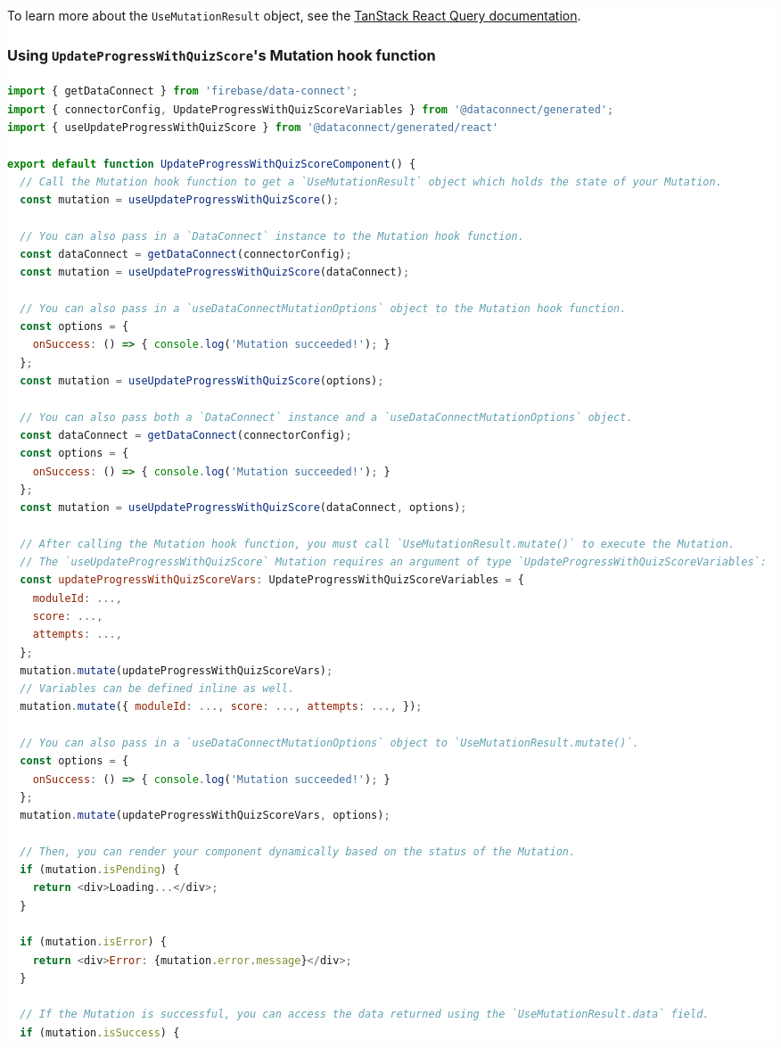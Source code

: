 To learn more about the `UseMutationResult` object, see the [TanStack React Query documentation](https://tanstack.com/query/v5/docs/framework/react/reference/useMutation).

### Using `UpdateProgressWithQuizScore`'s Mutation hook function

```javascript
import { getDataConnect } from 'firebase/data-connect';
import { connectorConfig, UpdateProgressWithQuizScoreVariables } from '@dataconnect/generated';
import { useUpdateProgressWithQuizScore } from '@dataconnect/generated/react'

export default function UpdateProgressWithQuizScoreComponent() {
  // Call the Mutation hook function to get a `UseMutationResult` object which holds the state of your Mutation.
  const mutation = useUpdateProgressWithQuizScore();

  // You can also pass in a `DataConnect` instance to the Mutation hook function.
  const dataConnect = getDataConnect(connectorConfig);
  const mutation = useUpdateProgressWithQuizScore(dataConnect);

  // You can also pass in a `useDataConnectMutationOptions` object to the Mutation hook function.
  const options = {
    onSuccess: () => { console.log('Mutation succeeded!'); }
  };
  const mutation = useUpdateProgressWithQuizScore(options);

  // You can also pass both a `DataConnect` instance and a `useDataConnectMutationOptions` object.
  const dataConnect = getDataConnect(connectorConfig);
  const options = {
    onSuccess: () => { console.log('Mutation succeeded!'); }
  };
  const mutation = useUpdateProgressWithQuizScore(dataConnect, options);

  // After calling the Mutation hook function, you must call `UseMutationResult.mutate()` to execute the Mutation.
  // The `useUpdateProgressWithQuizScore` Mutation requires an argument of type `UpdateProgressWithQuizScoreVariables`:
  const updateProgressWithQuizScoreVars: UpdateProgressWithQuizScoreVariables = {
    moduleId: ..., 
    score: ..., 
    attempts: ..., 
  };
  mutation.mutate(updateProgressWithQuizScoreVars);
  // Variables can be defined inline as well.
  mutation.mutate({ moduleId: ..., score: ..., attempts: ..., });

  // You can also pass in a `useDataConnectMutationOptions` object to `UseMutationResult.mutate()`.
  const options = {
    onSuccess: () => { console.log('Mutation succeeded!'); }
  };
  mutation.mutate(updateProgressWithQuizScoreVars, options);

  // Then, you can render your component dynamically based on the status of the Mutation.
  if (mutation.isPending) {
    return <div>Loading...</div>;
  }

  if (mutation.isError) {
    return <div>Error: {mutation.error.message}</div>;
  }

  // If the Mutation is successful, you can access the data returned using the `UseMutationResult.data` field.
  if (mutation.isSuccess) {
```